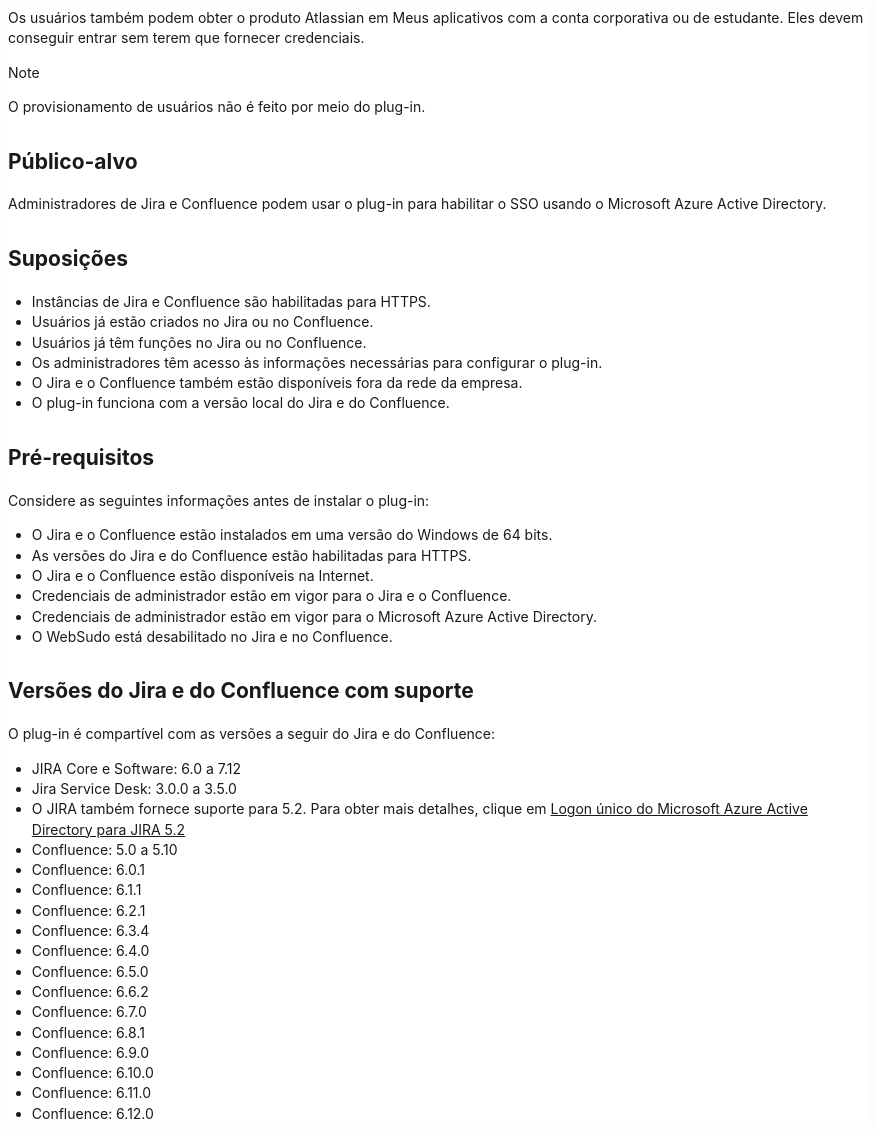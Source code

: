 Os usuários também podem obter o produto Atlassian em Meus aplicativos com a conta corporativa ou de estudante. Eles devem conseguir entrar sem terem que fornecer credenciais.

> [!NOTE]
> O provisionamento de usuários não é feito por meio do plug-in.

## <a name="audience"></a>Público-alvo

Administradores de Jira e Confluence podem usar o plug-in para habilitar o SSO usando o Microsoft Azure Active Directory.

## <a name="assumptions"></a>Suposições

* Instâncias de Jira e Confluence são habilitadas para HTTPS.
* Usuários já estão criados no Jira ou no Confluence.
* Usuários já têm funções no Jira ou no Confluence.
* Os administradores têm acesso às informações necessárias para configurar o plug-in.
* O Jira e o Confluence também estão disponíveis fora da rede da empresa.
* O plug-in funciona com a versão local do Jira e do Confluence.

## <a name="prerequisites"></a>Pré-requisitos

Considere as seguintes informações antes de instalar o plug-in:

* O Jira e o Confluence estão instalados em uma versão do Windows de 64 bits.
* As versões do Jira e do Confluence estão habilitadas para HTTPS.
* O Jira e o Confluence estão disponíveis na Internet.
* Credenciais de administrador estão em vigor para o Jira e o Confluence.
* Credenciais de administrador estão em vigor para o Microsoft Azure Active Directory.
* O WebSudo está desabilitado no Jira e no Confluence.

## <a name="supported-versions-of-jira-and-confluence"></a>Versões do Jira e do Confluence com suporte

O plug-in é compartível com as versões a seguir do Jira e do Confluence:

* JIRA Core e Software: 6.0 a 7.12
* Jira Service Desk: 3.0.0 a 3.5.0
* O JIRA também fornece suporte para 5.2. Para obter mais detalhes, clique em [Logon único do Microsoft Azure Active Directory para JIRA 5.2](https://docs.microsoft.com/azure/active-directory/saas-apps/jira52microsoft-tutorial)
* Confluence: 5.0 a 5.10
* Confluence: 6.0.1
* Confluence: 6.1.1
* Confluence: 6.2.1
* Confluence: 6.3.4
* Confluence: 6.4.0
* Confluence: 6.5.0
* Confluence: 6.6.2
* Confluence: 6.7.0
* Confluence: 6.8.1
* Confluence: 6.9.0
* Confluence: 6.10.0
* Confluence: 6.11.0
* Confluence: 6.12.0
